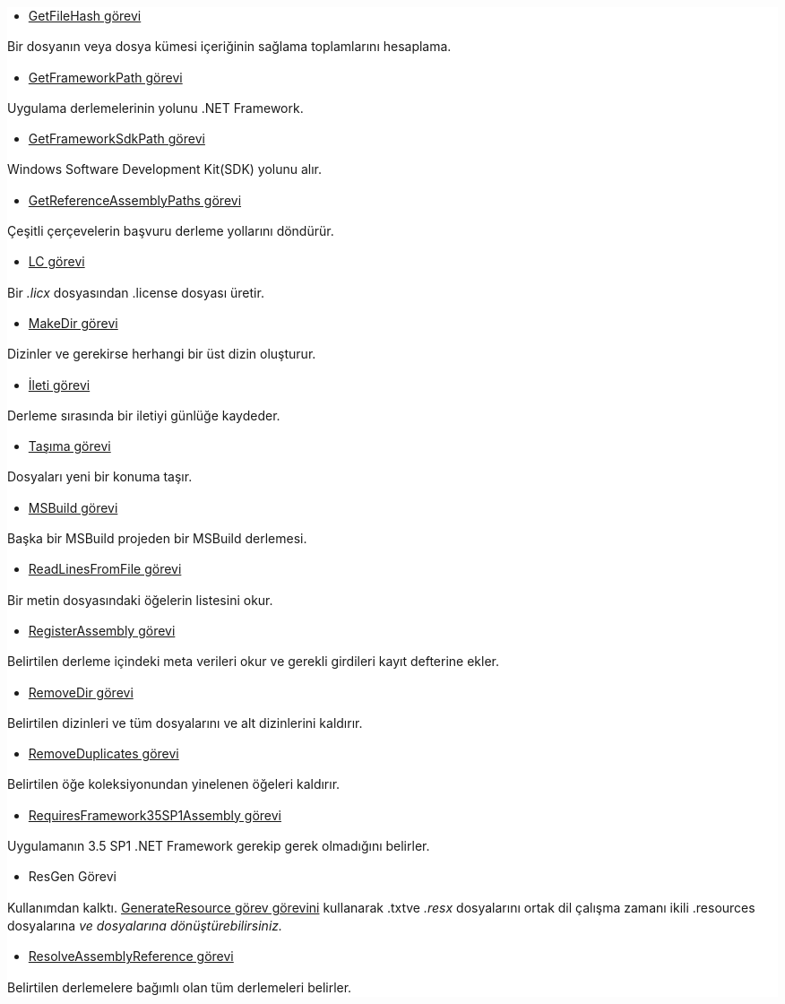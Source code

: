 - [GetFileHash görevi](../msbuild/getfilehash-task.md)

 Bir dosyanın veya dosya kümesi içeriğinin sağlama toplamlarını hesaplama.

- [GetFrameworkPath görevi](../msbuild/getframeworkpath-task.md)

 Uygulama derlemelerinin yolunu .NET Framework.

- [GetFrameworkSdkPath görevi](../msbuild/getframeworksdkpath-task.md)

 Windows Software Development Kit(SDK) yolunu alır.

- [GetReferenceAssemblyPaths görevi](../msbuild/getreferenceassemblypaths-task.md)

 Çeşitli çerçevelerin başvuru derleme yollarını döndürür.

- [LC görevi](../msbuild/lc-task.md)

 Bir *.licx* dosyasından .license dosyası üretir. 

- [MakeDir görevi](../msbuild/makedir-task.md)

 Dizinler ve gerekirse herhangi bir üst dizin oluşturur.

- [İleti görevi](../msbuild/message-task.md)

 Derleme sırasında bir iletiyi günlüğe kaydeder.

- [Taşıma görevi](../msbuild/move-task.md)

 Dosyaları yeni bir konuma taşır.

- [MSBuild görevi](../msbuild/msbuild-task.md)

 Başka bir MSBuild projeden bir MSBuild derlemesi.

- [ReadLinesFromFile görevi](../msbuild/readlinesfromfile-task.md)

 Bir metin dosyasındaki öğelerin listesini okur.

- [RegisterAssembly görevi](../msbuild/registerassembly-task.md)

 Belirtilen derleme içindeki meta verileri okur ve gerekli girdileri kayıt defterine ekler.

- [RemoveDir görevi](../msbuild/removedir-task.md)

 Belirtilen dizinleri ve tüm dosyalarını ve alt dizinlerini kaldırır.

- [RemoveDuplicates görevi](../msbuild/removeduplicates-task.md)

 Belirtilen öğe koleksiyonundan yinelenen öğeleri kaldırır.

- [RequiresFramework35SP1Assembly görevi](../msbuild/requiresframework35sp1assembly-task.md)

 Uygulamanın 3.5 SP1 .NET Framework gerekip gerek olmadığını belirler.

- ResGen Görevi

 Kullanımdan kalktı. [GenerateResource görev görevini](../msbuild/generateresource-task.md) kullanarak .txtve *.resx* dosyalarını ortak dil çalışma zamanı ikili .resources dosyalarına *ve dosyalarına dönüştürebilirsiniz.*

- [ResolveAssemblyReference görevi](../msbuild/resolveassemblyreference-task.md)

 Belirtilen derlemelere bağımlı olan tüm derlemeleri belirler.
